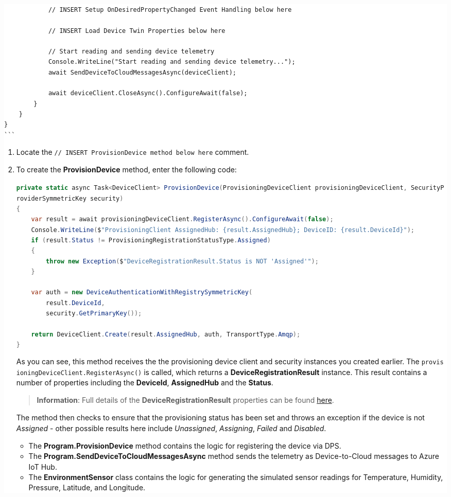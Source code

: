                // INSERT Setup OnDesiredPropertyChanged Event Handling below here

                // INSERT Load Device Twin Properties below here

                // Start reading and sending device telemetry
                Console.WriteLine("Start reading and sending device telemetry...");
                await SendDeviceToCloudMessagesAsync(deviceClient);

                await deviceClient.CloseAsync().ConfigureAwait(false);
            }
        }
    }
    ```

1. Locate the `// INSERT ProvisionDevice method below here` comment.

1. To create the **ProvisionDevice** method, enter the following code:

    ```csharp
    private static async Task<DeviceClient> ProvisionDevice(ProvisioningDeviceClient provisioningDeviceClient, SecurityProviderSymmetricKey security)
    {
        var result = await provisioningDeviceClient.RegisterAsync().ConfigureAwait(false);
        Console.WriteLine($"ProvisioningClient AssignedHub: {result.AssignedHub}; DeviceID: {result.DeviceId}");
        if (result.Status != ProvisioningRegistrationStatusType.Assigned)
        {
            throw new Exception($"DeviceRegistrationResult.Status is NOT 'Assigned'");
        }

        var auth = new DeviceAuthenticationWithRegistrySymmetricKey(
            result.DeviceId,
            security.GetPrimaryKey());

        return DeviceClient.Create(result.AssignedHub, auth, TransportType.Amqp);
    }
    ```

    As you can see, this method receives the the provisioning device client and security instances you created earlier. The `provisioningDeviceClient.RegisterAsync()` is called, which returns a **DeviceRegistrationResult** instance. This result contains a number of properties including the **DeviceId**, **AssignedHub** and the **Status**.

    > **Information**: Full details of the **DeviceRegistrationResult** properties can be found [here](https://docs.microsoft.com/en-us/dotnet/api/microsoft.azure.devices.provisioning.client.deviceregistrationresult?view=azure-dotnet).

    The method then checks to ensure that the provisioning status has been set and throws an exception if the device is not *Assigned*  - other possible results here include *Unassigned*, *Assigning*, *Failed* and *Disabled*.

    * The **Program.ProvisionDevice** method contains the logic for registering the device via DPS.
    * The **Program.SendDeviceToCloudMessagesAsync** method sends the telemetry as Device-to-Cloud messages to Azure IoT Hub.
    * The **EnvironmentSensor** class contains the logic for generating the simulated sensor readings for Temperature, Humidity, Pressure, Latitude, and Longitude.
